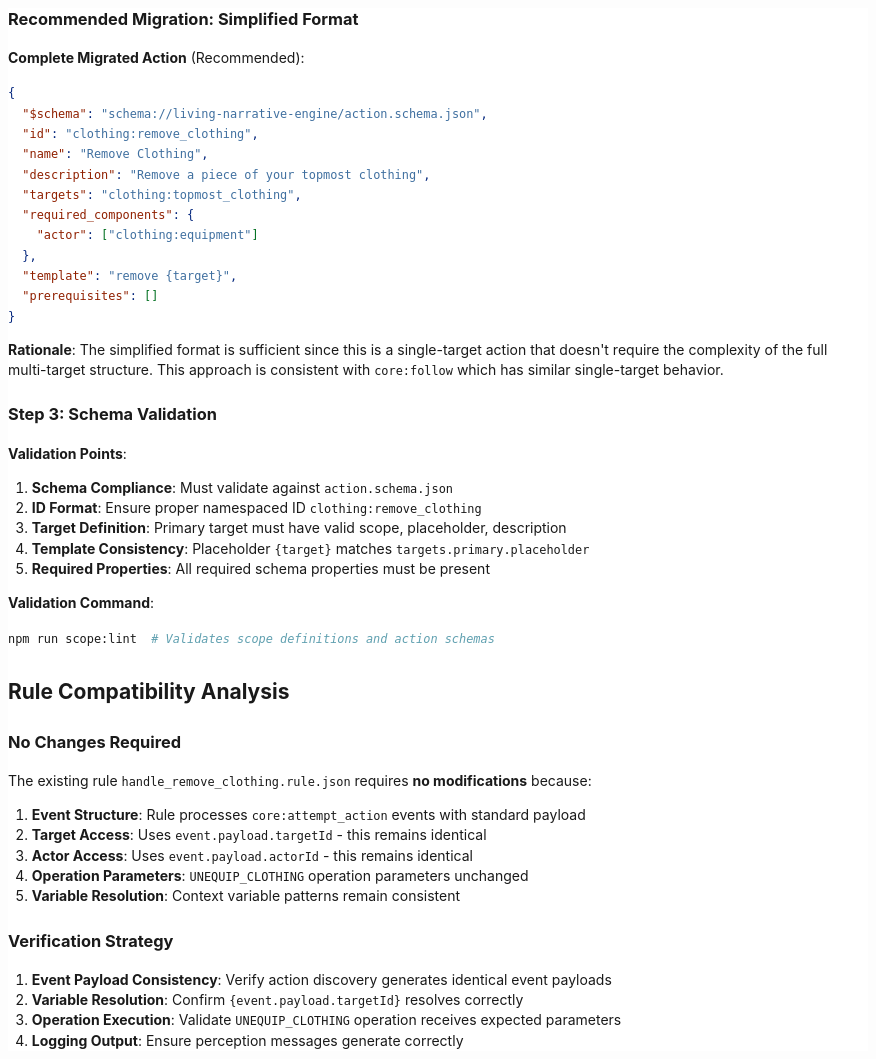 ### Recommended Migration: Simplified Format

**Complete Migrated Action** (Recommended):

```json
{
  "$schema": "schema://living-narrative-engine/action.schema.json",
  "id": "clothing:remove_clothing",
  "name": "Remove Clothing",
  "description": "Remove a piece of your topmost clothing",
  "targets": "clothing:topmost_clothing",
  "required_components": {
    "actor": ["clothing:equipment"]
  },
  "template": "remove {target}",
  "prerequisites": []
}
```

**Rationale**: The simplified format is sufficient since this is a single-target action that doesn't require the complexity of the full multi-target structure. This approach is consistent with `core:follow` which has similar single-target behavior.

### Step 3: Schema Validation

**Validation Points**:

1. **Schema Compliance**: Must validate against `action.schema.json`
2. **ID Format**: Ensure proper namespaced ID `clothing:remove_clothing`
3. **Target Definition**: Primary target must have valid scope, placeholder, description
4. **Template Consistency**: Placeholder `{target}` matches `targets.primary.placeholder`
5. **Required Properties**: All required schema properties must be present

**Validation Command**:

```bash
npm run scope:lint  # Validates scope definitions and action schemas
```

## Rule Compatibility Analysis

### No Changes Required

The existing rule `handle_remove_clothing.rule.json` requires **no modifications** because:

1. **Event Structure**: Rule processes `core:attempt_action` events with standard payload
2. **Target Access**: Uses `event.payload.targetId` - this remains identical
3. **Actor Access**: Uses `event.payload.actorId` - this remains identical
4. **Operation Parameters**: `UNEQUIP_CLOTHING` operation parameters unchanged
5. **Variable Resolution**: Context variable patterns remain consistent

### Verification Strategy

1. **Event Payload Consistency**: Verify action discovery generates identical event payloads
2. **Variable Resolution**: Confirm `{event.payload.targetId}` resolves correctly
3. **Operation Execution**: Validate `UNEQUIP_CLOTHING` operation receives expected parameters
4. **Logging Output**: Ensure perception messages generate correctly
